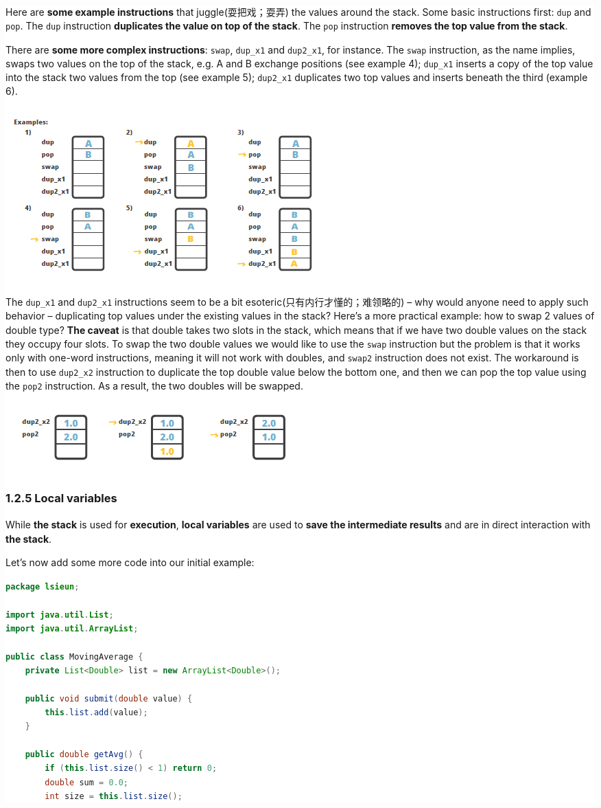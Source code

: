 Here are **some example instructions** that juggle(耍把戏；耍弄) the values around the stack. Some basic instructions first: `dup` and `pop`. The `dup` instruction **duplicates the value on top of the stack**. The `pop` instruction **removes the top value from the stack**.

There are **some more complex instructions**: `swap`, `dup_x1` and `dup2_x1`, for instance. The `swap` instruction, as the name implies, swaps two values on the top of the stack, e.g. A and B exchange positions (see example 4); `dup_x1` inserts a copy of the top value into the stack two values from the top (see example 5); `dup2_x1` duplicates two top values and inserts beneath the third (example 6).

![](images/duplicating-values-stack.jpg)

The `dup_x1` and `dup2_x1` instructions seem to be a bit esoteric(只有内行才懂的；难领略的) – why would anyone need to apply such behavior – duplicating top values under the existing values in the stack? Here’s a more practical example: how to swap 2 values of double type? **The caveat** is that double takes two slots in the stack, which means that if we have two double values on the stack they occupy four slots. To swap the two double values we would like to use the `swap` instruction but the problem is that it works only with one-word instructions, meaning it will not work with doubles, and `swap2` instruction does not exist. The workaround is then to use `dup2_x2` instruction to duplicate the top double value below the bottom one, and then we can pop the top value using the `pop2` instruction. As a result, the two doubles will be swapped.

![](images/pop2-instruction.jpg)

### 1.2.5 Local variables

While **the stack** is used for **execution**, **local variables** are used to **save the intermediate results** and are in direct interaction with **the stack**.

Let’s now add some more code into our initial example:

```java
package lsieun;

import java.util.List;
import java.util.ArrayList;

public class MovingAverage {
    private List<Double> list = new ArrayList<Double>();

    public void submit(double value) {
        this.list.add(value);
    }

    public double getAvg() {
        if (this.list.size() < 1) return 0;
        double sum = 0.0;
        int size = this.list.size();
```